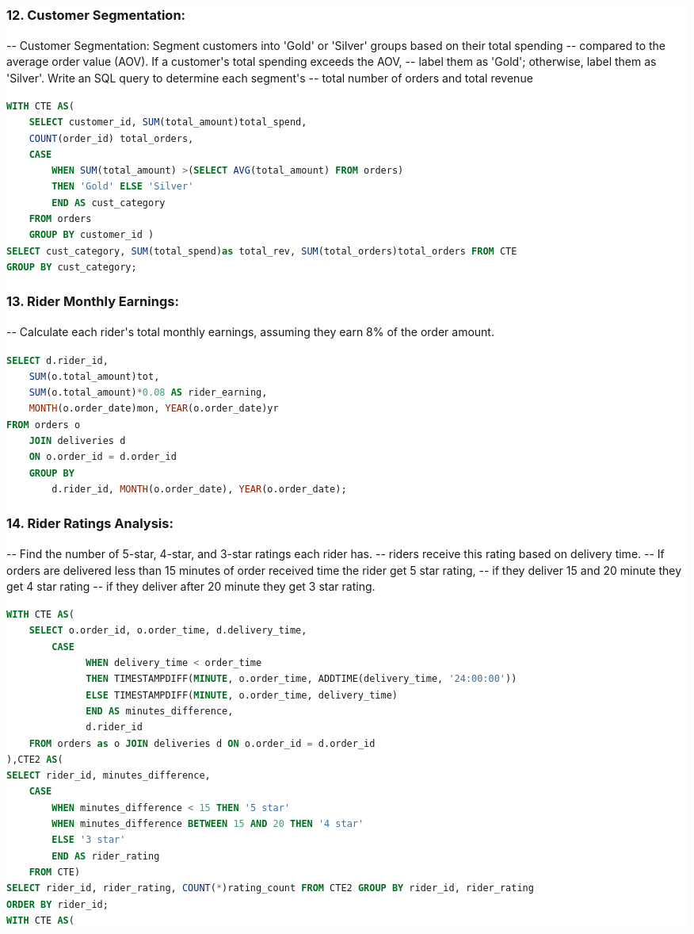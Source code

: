 ### 12. Customer Segmentation: 
-- Customer Segmentation: Segment customers into 'Gold' or 'Silver' groups based on their total spending 
-- compared to the average order value (AOV). If a customer's total spending exceeds the AOV, 
-- label them as 'Gold'; otherwise, label them as 'Silver'. Write an SQL query to determine each segment's 
-- total number of orders and total revenue

```sql
WITH CTE AS(
	SELECT customer_id, SUM(total_amount)total_spend,
    COUNT(order_id) total_orders,
	CASE
		WHEN SUM(total_amount) >(SELECT AVG(total_amount) FROM orders)
		THEN 'Gold' ELSE 'Silver'
		END AS cust_category
	FROM orders 
	GROUP BY customer_id )
SELECT cust_category, SUM(total_spend)as total_rev, SUM(total_orders)total_orders FROM CTE
GROUP BY cust_category;
```

### 13. Rider Monthly Earnings: 
-- Calculate each rider's total monthly earnings, assuming they earn 8% of the order amount.

```sql
SELECT d.rider_id, 
	SUM(o.total_amount)tot,
    SUM(o.total_amount)*0.08 AS rider_earning,
	MONTH(o.order_date)mon, YEAR(o.order_date)yr
FROM orders o
	JOIN deliveries d 
	ON o.order_id = d.order_id
	GROUP BY 
		d.rider_id, MONTH(o.order_date), YEAR(o.order_date);
```

### 14. Rider Ratings Analysis: 
-- Find the number of 5-star, 4-star, and 3-star ratings each rider has.
-- riders receive this rating based on delivery time.
-- If orders are delivered less than 15 minutes of order received time the rider get 5 star rating,
-- if they deliver 15 and 20 minute they get 4 star rating 
-- if they deliver after 20 minute they get 3 star rating.

```sql
WITH CTE AS(
	SELECT o.order_id, o.order_time, d.delivery_time,
		CASE 
			  WHEN delivery_time < order_time 
			  THEN TIMESTAMPDIFF(MINUTE, o.order_time, ADDTIME(delivery_time, '24:00:00'))
			  ELSE TIMESTAMPDIFF(MINUTE, o.order_time, delivery_time) 
			  END AS minutes_difference,
			  d.rider_id
	FROM orders as o JOIN deliveries d ON o.order_id = d.order_id
),CTE2 AS(
SELECT rider_id, minutes_difference,
	CASE
		WHEN minutes_difference < 15 THEN '5 star'
        WHEN minutes_difference BETWEEN 15 AND 20 THEN '4 star'
        ELSE '3 star'
        END AS rider_rating 
	FROM CTE)
SELECT rider_id, rider_rating, COUNT(*)rating_count FROM CTE2 GROUP BY rider_id, rider_rating
ORDER BY rider_id;
WITH CTE AS(
```